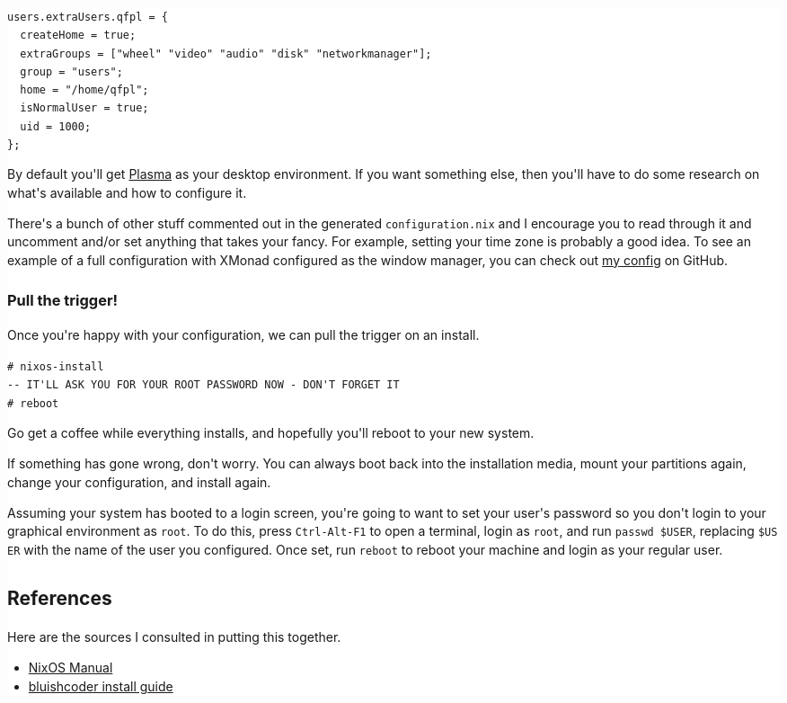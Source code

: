```
users.extraUsers.qfpl = {
  createHome = true;
  extraGroups = ["wheel" "video" "audio" "disk" "networkmanager"];
  group = "users";
  home = "/home/qfpl";
  isNormalUser = true;
  uid = 1000;
};
```

By default you'll get [Plasma](https://www.kde.org/plasma-desktop) as your desktop environment. If
you want something else, then you'll have to do some research on what's available and how to
configure it.

There's a bunch of other stuff commented out in the generated `configuration.nix` and I encourage
you to read through it and uncomment and/or set anything that takes your fancy. For example, setting
your time zone is probably a good idea. To see an example of a full configuration with XMonad
configured as the window manager, you can check out [my
config](https://github.com/ajmccluskey/dot-files/blob/master/etc/nixos/configuration.nix.5520) on
GitHub.

### Pull the trigger!

Once you're happy with your configuration, we can pull the trigger on an install.

```
# nixos-install
-- IT'LL ASK YOU FOR YOUR ROOT PASSWORD NOW - DON'T FORGET IT
# reboot
```

Go get a coffee while everything installs, and hopefully you'll reboot to your new system. 

If something has gone wrong, don't worry. You can always boot back into the installation media,
mount your partitions again, change your configuration, and install again.

Assuming your system has booted to a login screen, you're going to want to set your user's password
so you don't login to your graphical environment as `root`. To do this, press `Ctrl-Alt-F1` to open
a terminal, login as `root`, and run `passwd $USER`, replacing `$USER` with the name of the user you
configured. Once set, run `reboot` to reboot your machine and login as your regular user.

## References

Here are the sources I consulted in putting this together.

- [NixOS Manual](https://nixos.org/nixos/manual/)
- [bluishcoder install guide](https://bluishcoder.co.nz/2014/05/14/installing-nixos-with-encrypted-root-on-thinkpad-w540.html)

